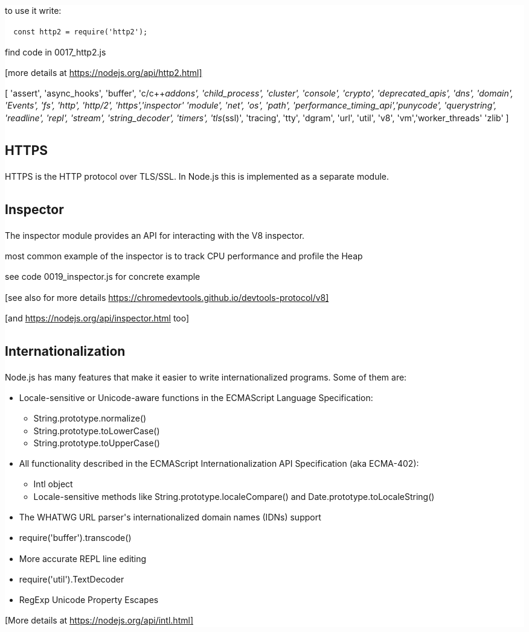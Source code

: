 to use it write:
```JS
  const http2 = require('http2');
```

find code in 0017_http2.js

[more details at https://nodejs.org/api/http2.html]

[ 'assert', 'async_hooks',   'buffer',   'c/c++_addons',   'child_process',   'cluster',   'console',   'crypto',   'deprecated_apis',   'dns',   'domain',   'Events',   'fs',   'http',   'http/2', 'https','inspector'  'module',   'net',   'os',   'path',   'performance_timing_api','punycode',   'querystring',   'readline',   'repl',   'stream',   'string_decoder',   'timers',   'tls_(ssl)',   'tracing',   'tty',   'dgram',   'url',   'util',   'v8',   'vm','worker_threads'   'zlib' ]


## HTTPS

HTTPS is the HTTP protocol over TLS/SSL. In Node.js this is implemented as a separate module.

## Inspector

The inspector module provides an API for interacting with the V8 inspector.

most common example of the inspector is to track CPU performance and
profile the Heap

see code 0019_inspector.js for concrete example

[see also for more details https://chromedevtools.github.io/devtools-protocol/v8]

[and https://nodejs.org/api/inspector.html too]


## Internationalization

Node.js has many features that make it easier to write internationalized programs. Some of them are:

* Locale-sensitive or Unicode-aware functions in the ECMAScript Language Specification:
  * String.prototype.normalize()
  * String.prototype.toLowerCase()
  * String.prototype.toUpperCase()

* All functionality described in the ECMAScript Internationalization API Specification (aka ECMA-402):
  * Intl object
  * Locale-sensitive methods like String.prototype.localeCompare() and Date.prototype.toLocaleString()
* The WHATWG URL parser's internationalized domain names (IDNs) support
* require('buffer').transcode()
* More accurate REPL line editing
* require('util').TextDecoder
* RegExp Unicode Property Escapes

[More details at https://nodejs.org/api/intl.html]
